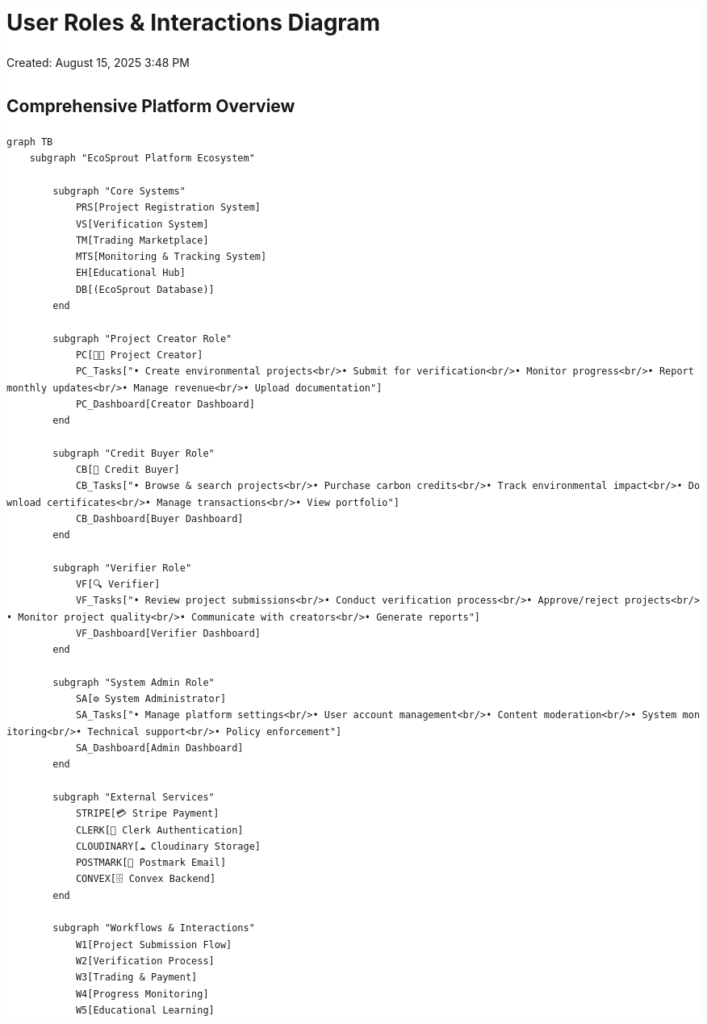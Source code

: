 # User Roles & Interactions Diagram

Created: August 15, 2025 3:48 PM

## Comprehensive Platform Overview

```mermaid
graph TB
    subgraph "EcoSprout Platform Ecosystem"

        subgraph "Core Systems"
            PRS[Project Registration System]
            VS[Verification System]
            TM[Trading Marketplace]
            MTS[Monitoring & Tracking System]
            EH[Educational Hub]
            DB[(EcoSprout Database)]
        end

        subgraph "Project Creator Role"
            PC[👨‍🌱 Project Creator]
            PC_Tasks["• Create environmental projects<br/>• Submit for verification<br/>• Monitor progress<br/>• Report monthly updates<br/>• Manage revenue<br/>• Upload documentation"]
            PC_Dashboard[Creator Dashboard]
        end

        subgraph "Credit Buyer Role"
            CB[🏢 Credit Buyer]
            CB_Tasks["• Browse & search projects<br/>• Purchase carbon credits<br/>• Track environmental impact<br/>• Download certificates<br/>• Manage transactions<br/>• View portfolio"]
            CB_Dashboard[Buyer Dashboard]
        end

        subgraph "Verifier Role"
            VF[🔍 Verifier]
            VF_Tasks["• Review project submissions<br/>• Conduct verification process<br/>• Approve/reject projects<br/>• Monitor project quality<br/>• Communicate with creators<br/>• Generate reports"]
            VF_Dashboard[Verifier Dashboard]
        end

        subgraph "System Admin Role"
            SA[⚙️ System Administrator]
            SA_Tasks["• Manage platform settings<br/>• User account management<br/>• Content moderation<br/>• System monitoring<br/>• Technical support<br/>• Policy enforcement"]
            SA_Dashboard[Admin Dashboard]
        end

        subgraph "External Services"
            STRIPE[💳 Stripe Payment]
            CLERK[🔐 Clerk Authentication]
            CLOUDINARY[☁️ Cloudinary Storage]
            POSTMARK[📧 Postmark Email]
            CONVEX[🗄️ Convex Backend]
        end

        subgraph "Workflows & Interactions"
            W1[Project Submission Flow]
            W2[Verification Process]
            W3[Trading & Payment]
            W4[Progress Monitoring]
            W5[Educational Learning]
```